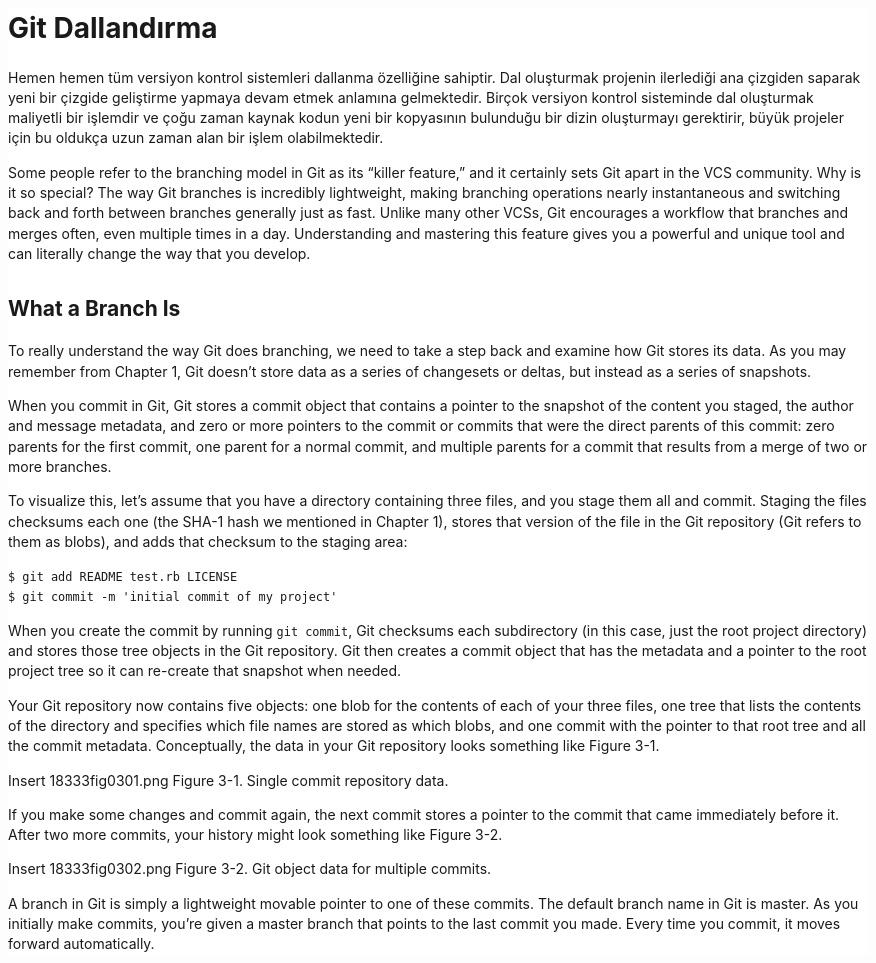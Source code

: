 # Git Dallandırma #

Hemen hemen tüm versiyon kontrol sistemleri dallanma özelliğine sahiptir. Dal oluşturmak projenin ilerlediği ana çizgiden saparak yeni bir çizgide geliştirme yapmaya devam etmek anlamına gelmektedir. Birçok versiyon kontrol sisteminde dal oluşturmak maliyetli bir işlemdir ve çoğu zaman kaynak kodun yeni bir kopyasının bulunduğu bir dizin oluşturmayı gerektirir, büyük projeler için bu oldukça uzun zaman alan bir işlem olabilmektedir.

Some people refer to the branching model in Git as its “killer feature,” and it certainly sets Git apart in the VCS community. Why is it so special? The way Git branches is incredibly lightweight, making branching operations nearly instantaneous and switching back and forth between branches generally just as fast. Unlike many other VCSs, Git encourages a workflow that branches and merges often, even multiple times in a day. Understanding and mastering this feature gives you a powerful and unique tool and can literally change the way that you develop.

## What a Branch Is ##

To really understand the way Git does branching, we need to take a step back and examine how Git stores its data. As you may remember from Chapter 1, Git doesn’t store data as a series of changesets or deltas, but instead as a series of snapshots.

When you commit in Git, Git stores a commit object that contains a pointer to the snapshot of the content you staged, the author and message metadata, and zero or more pointers to the commit or commits that were the direct parents of this commit: zero parents for the first commit, one parent for a normal commit, and multiple parents for a commit that results from a merge of two or more branches.

To visualize this, let’s assume that you have a directory containing three files, and you stage them all and commit. Staging the files checksums each one (the SHA-1 hash we mentioned in Chapter 1), stores that version of the file in the Git repository (Git refers to them as blobs), and adds that checksum to the staging area:

	$ git add README test.rb LICENSE
	$ git commit -m 'initial commit of my project'

When you create the commit by running `git commit`, Git checksums each subdirectory (in this case, just the root project directory) and stores those tree objects in the Git repository. Git then creates a commit object that has the metadata and a pointer to the root project tree so it can re-create that snapshot when needed.

Your Git repository now contains five objects: one blob for the contents of each of your three files, one tree that lists the contents of the directory and specifies which file names are stored as which blobs, and one commit with the pointer to that root tree and all the commit metadata. Conceptually, the data in your Git repository looks something like Figure 3-1.

Insert 18333fig0301.png 
Figure 3-1. Single commit repository data.

If you make some changes and commit again, the next commit stores a pointer to the commit that came immediately before it. After two more commits, your history might look something like Figure 3-2.

Insert 18333fig0302.png 
Figure 3-2. Git object data for multiple commits.

A branch in Git is simply a lightweight movable pointer to one of these commits. The default branch name in Git is master. As you initially make commits, you’re given a master branch that points to the last commit you made. Every time you commit, it moves forward automatically.
